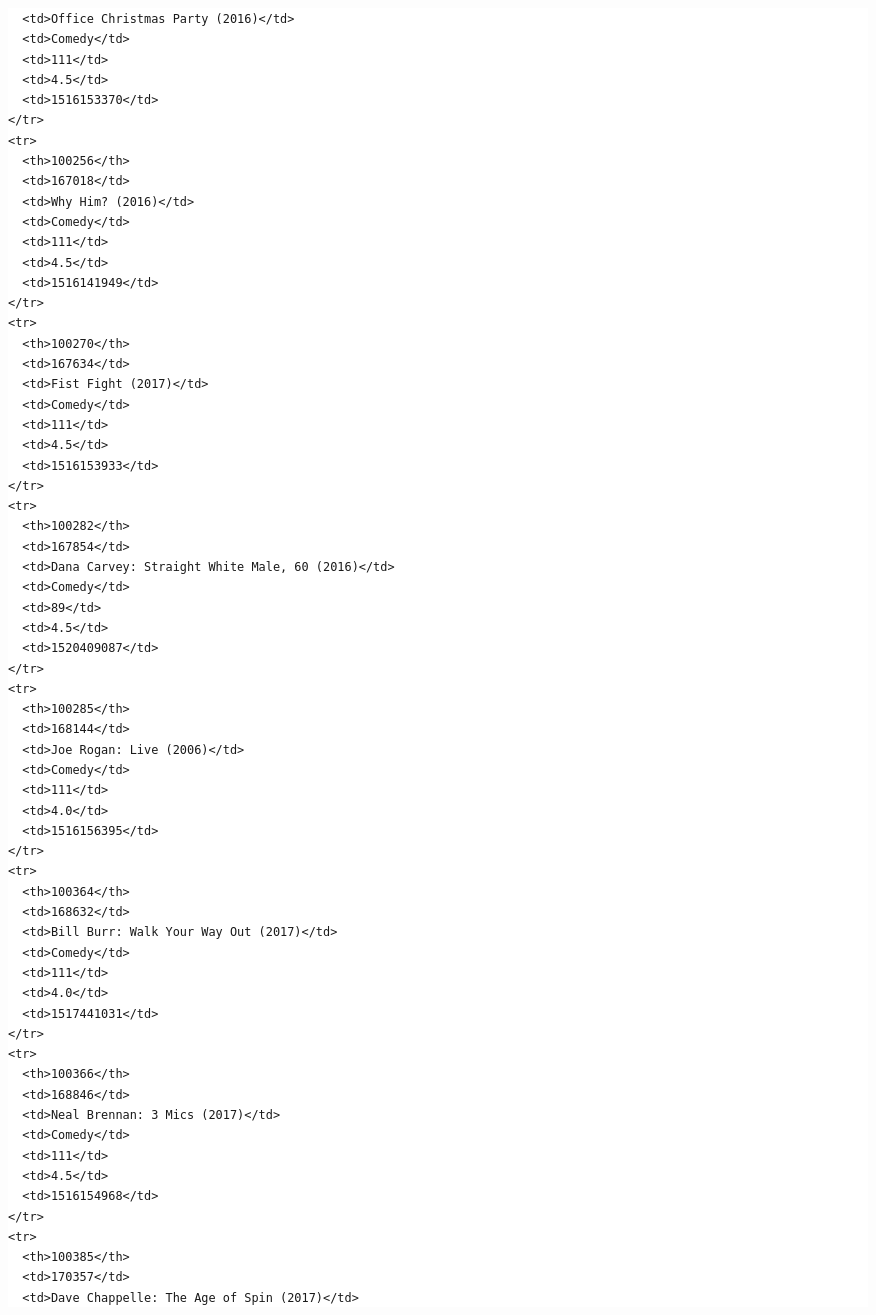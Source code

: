       <td>Office Christmas Party (2016)</td>
      <td>Comedy</td>
      <td>111</td>
      <td>4.5</td>
      <td>1516153370</td>
    </tr>
    <tr>
      <th>100256</th>
      <td>167018</td>
      <td>Why Him? (2016)</td>
      <td>Comedy</td>
      <td>111</td>
      <td>4.5</td>
      <td>1516141949</td>
    </tr>
    <tr>
      <th>100270</th>
      <td>167634</td>
      <td>Fist Fight (2017)</td>
      <td>Comedy</td>
      <td>111</td>
      <td>4.5</td>
      <td>1516153933</td>
    </tr>
    <tr>
      <th>100282</th>
      <td>167854</td>
      <td>Dana Carvey: Straight White Male, 60 (2016)</td>
      <td>Comedy</td>
      <td>89</td>
      <td>4.5</td>
      <td>1520409087</td>
    </tr>
    <tr>
      <th>100285</th>
      <td>168144</td>
      <td>Joe Rogan: Live (2006)</td>
      <td>Comedy</td>
      <td>111</td>
      <td>4.0</td>
      <td>1516156395</td>
    </tr>
    <tr>
      <th>100364</th>
      <td>168632</td>
      <td>Bill Burr: Walk Your Way Out (2017)</td>
      <td>Comedy</td>
      <td>111</td>
      <td>4.0</td>
      <td>1517441031</td>
    </tr>
    <tr>
      <th>100366</th>
      <td>168846</td>
      <td>Neal Brennan: 3 Mics (2017)</td>
      <td>Comedy</td>
      <td>111</td>
      <td>4.5</td>
      <td>1516154968</td>
    </tr>
    <tr>
      <th>100385</th>
      <td>170357</td>
      <td>Dave Chappelle: The Age of Spin (2017)</td>